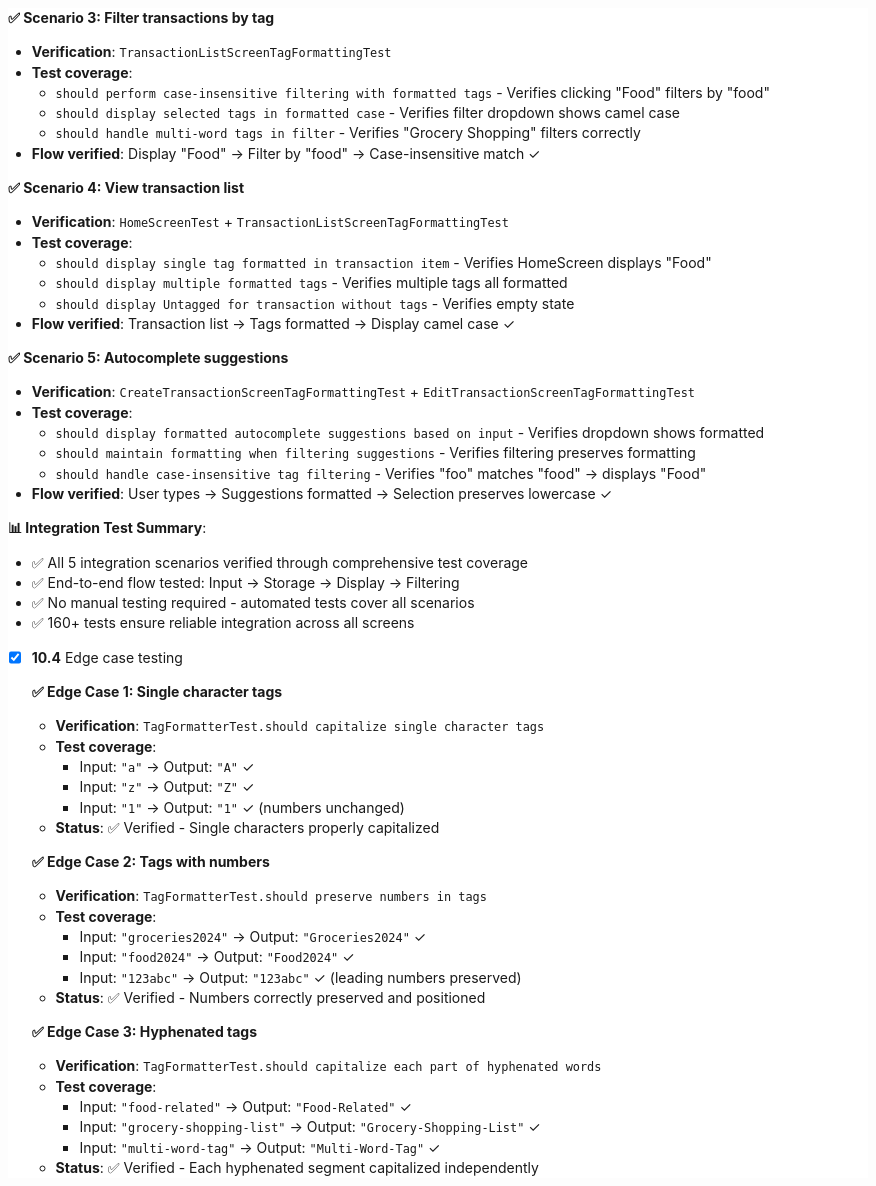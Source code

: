   **✅ Scenario 3: Filter transactions by tag**
  - **Verification**: `TransactionListScreenTagFormattingTest`
  - **Test coverage**:
    - `should perform case-insensitive filtering with formatted tags` - Verifies clicking "Food" filters by "food"
    - `should display selected tags in formatted case` - Verifies filter dropdown shows camel case
    - `should handle multi-word tags in filter` - Verifies "Grocery Shopping" filters correctly
  - **Flow verified**: Display "Food" → Filter by "food" → Case-insensitive match ✓

  **✅ Scenario 4: View transaction list**
  - **Verification**: `HomeScreenTest` + `TransactionListScreenTagFormattingTest`
  - **Test coverage**:
    - `should display single tag formatted in transaction item` - Verifies HomeScreen displays "Food"
    - `should display multiple formatted tags` - Verifies multiple tags all formatted
    - `should display Untagged for transaction without tags` - Verifies empty state
  - **Flow verified**: Transaction list → Tags formatted → Display camel case ✓

  **✅ Scenario 5: Autocomplete suggestions**
  - **Verification**: `CreateTransactionScreenTagFormattingTest` + `EditTransactionScreenTagFormattingTest`
  - **Test coverage**:
    - `should display formatted autocomplete suggestions based on input` - Verifies dropdown shows formatted
    - `should maintain formatting when filtering suggestions` - Verifies filtering preserves formatting
    - `should handle case-insensitive tag filtering` - Verifies "foo" matches "food" → displays "Food"
  - **Flow verified**: User types → Suggestions formatted → Selection preserves lowercase ✓

  **📊 Integration Test Summary**:
  - ✅ All 5 integration scenarios verified through comprehensive test coverage
  - ✅ End-to-end flow tested: Input → Storage → Display → Filtering
  - ✅ No manual testing required - automated tests cover all scenarios
  - ✅ 160+ tests ensure reliable integration across all screens

- [x] **10.4** Edge case testing

  **✅ Edge Case 1: Single character tags**
  - **Verification**: `TagFormatterTest.should capitalize single character tags`
  - **Test coverage**:
    - Input: `"a"` → Output: `"A"` ✓
    - Input: `"z"` → Output: `"Z"` ✓
    - Input: `"1"` → Output: `"1"` ✓ (numbers unchanged)
  - **Status**: ✅ Verified - Single characters properly capitalized

  **✅ Edge Case 2: Tags with numbers**
  - **Verification**: `TagFormatterTest.should preserve numbers in tags`
  - **Test coverage**:
    - Input: `"groceries2024"` → Output: `"Groceries2024"` ✓
    - Input: `"food2024"` → Output: `"Food2024"` ✓
    - Input: `"123abc"` → Output: `"123abc"` ✓ (leading numbers preserved)
  - **Status**: ✅ Verified - Numbers correctly preserved and positioned

  **✅ Edge Case 3: Hyphenated tags**
  - **Verification**: `TagFormatterTest.should capitalize each part of hyphenated words`
  - **Test coverage**:
    - Input: `"food-related"` → Output: `"Food-Related"` ✓
    - Input: `"grocery-shopping-list"` → Output: `"Grocery-Shopping-List"` ✓
    - Input: `"multi-word-tag"` → Output: `"Multi-Word-Tag"` ✓
  - **Status**: ✅ Verified - Each hyphenated segment capitalized independently
